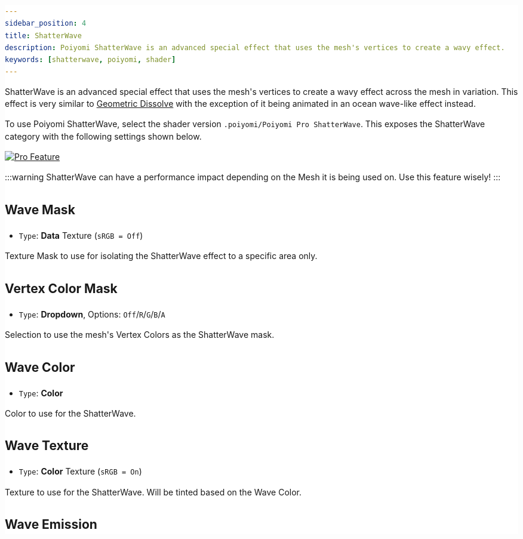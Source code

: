 ```yaml
---
sidebar_position: 4
title: ShatterWave
description: Poiyomi ShatterWave is an advanced special effect that uses the mesh's vertices to create a wavy effect.
keywords: [shatterwave, poiyomi, shader]
---
```


ShatterWave is an advanced special effect that uses the mesh's vertices to create a wavy effect across the mesh in variation. This effect is very similar to [Geometric Dissolve](/docs/extended-features/geometric-dissolve.md) with the exception of it being animated in an ocean wave-like effect instead.

To use Poiyomi ShatterWave, select the shader version `.poiyomi/Poiyomi Pro ShatterWave`. This exposes the ShatterWave category with the following settings shown below.


<a target="_blank" href="https://www.patreon.com/poiyomi">
<img src="/img/Poiyomi-Pro-Label.png" alt="Pro Feature" width="600px"/>
</a>

:::warning
ShatterWave can have a performance impact depending on the Mesh it is being used on. Use this feature wisely!
:::

## Wave Mask

- `Type`: <PropertyIcon name="texture" />**Data** Texture (`sRGB = Off`)

Texture Mask to use for isolating the ShatterWave effect to a specific area only.

## Vertex Color Mask

- `Type`: <PropertyIcon name="dropdown" />**Dropdown**, Options: `Off`/`R`/`G`/`B`/`A`

Selection to use the mesh's Vertex Colors as the ShatterWave mask.

## Wave Color

- `Type`: <PropertyIcon name="color" />**Color**

Color to use for the ShatterWave.

## Wave Texture

- `Type`: <PropertyIcon name="texture" />**Color** Texture (`sRGB = On`)

Texture to use for the ShatterWave. Will be tinted based on the Wave Color.

## Wave Emission
